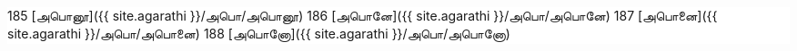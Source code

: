 185 [அபொனூ]({{ site.agarathi }}/அபொ/அபொனூ) 
186 [அபொனே]({{ site.agarathi }}/அபொ/அபொனே) 
187 [அபொனை]({{ site.agarathi }}/அபொ/அபொனை) 
188 [அபொனோ]({{ site.agarathi }}/அபொ/அபொனோ) 

    
